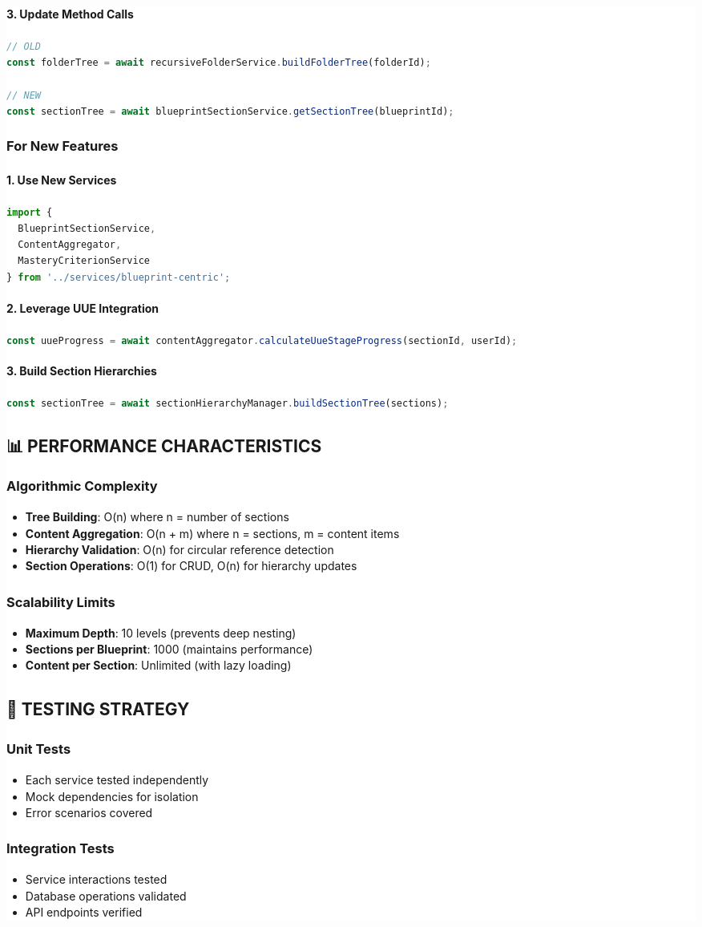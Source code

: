 #### 3. Update Method Calls
```typescript
// OLD
const folderTree = await recursiveFolderService.buildFolderTree(folderId);

// NEW
const sectionTree = await blueprintSectionService.getSectionTree(blueprintId);
```

### For New Features

#### 1. Use New Services
```typescript
import { 
  BlueprintSectionService,
  ContentAggregator,
  MasteryCriterionService 
} from '../services/blueprint-centric';
```

#### 2. Leverage UUE Integration
```typescript
const uueProgress = await contentAggregator.calculateUueStageProgress(sectionId, userId);
```

#### 3. Build Section Hierarchies
```typescript
const sectionTree = await sectionHierarchyManager.buildSectionTree(sections);
```

## 📊 PERFORMANCE CHARACTERISTICS

### Algorithmic Complexity
- **Tree Building**: O(n) where n = number of sections
- **Content Aggregation**: O(n + m) where n = sections, m = content items
- **Hierarchy Validation**: O(n) for circular reference detection
- **Section Operations**: O(1) for CRUD, O(n) for hierarchy updates

### Scalability Limits
- **Maximum Depth**: 10 levels (prevents deep nesting)
- **Sections per Blueprint**: 1000 (maintains performance)
- **Content per Section**: Unlimited (with lazy loading)

## 🧪 TESTING STRATEGY

### Unit Tests
- Each service tested independently
- Mock dependencies for isolation
- Error scenarios covered

### Integration Tests
- Service interactions tested
- Database operations validated
- API endpoints verified
